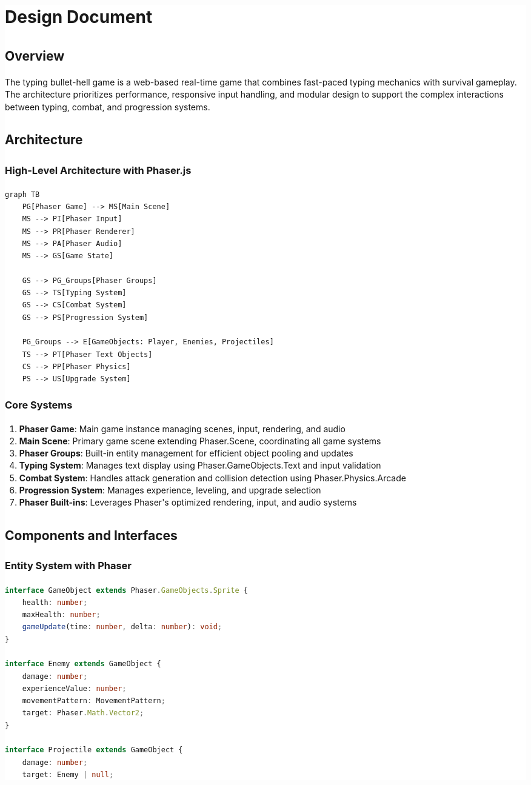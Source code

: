 # Design Document

## Overview

The typing bullet-hell game is a web-based real-time game that combines fast-paced typing mechanics with survival gameplay. The architecture prioritizes performance, responsive input handling, and modular design to support the complex interactions between typing, combat, and progression systems.

## Architecture

### High-Level Architecture with Phaser.js

```mermaid
graph TB
    PG[Phaser Game] --> MS[Main Scene]
    MS --> PI[Phaser Input]
    MS --> PR[Phaser Renderer]
    MS --> PA[Phaser Audio]
    MS --> GS[Game State]

    GS --> PG_Groups[Phaser Groups]
    GS --> TS[Typing System]
    GS --> CS[Combat System]
    GS --> PS[Progression System]

    PG_Groups --> E[GameObjects: Player, Enemies, Projectiles]
    TS --> PT[Phaser Text Objects]
    CS --> PP[Phaser Physics]
    PS --> US[Upgrade System]
```

### Core Systems

1. **Phaser Game**: Main game instance managing scenes, input, rendering, and audio
2. **Main Scene**: Primary game scene extending Phaser.Scene, coordinating all game systems
3. **Phaser Groups**: Built-in entity management for efficient object pooling and updates
4. **Typing System**: Manages text display using Phaser.GameObjects.Text and input validation
5. **Combat System**: Handles attack generation and collision detection using Phaser.Physics.Arcade
6. **Progression System**: Manages experience, leveling, and upgrade selection
7. **Phaser Built-ins**: Leverages Phaser's optimized rendering, input, and audio systems

## Components and Interfaces

### Entity System with Phaser

```typescript
interface GameObject extends Phaser.GameObjects.Sprite {
	health: number;
	maxHealth: number;
	gameUpdate(time: number, delta: number): void;
}

interface Enemy extends GameObject {
	damage: number;
	experienceValue: number;
	movementPattern: MovementPattern;
	target: Phaser.Math.Vector2;
}

interface Projectile extends GameObject {
	damage: number;
	target: Enemy | null;
```